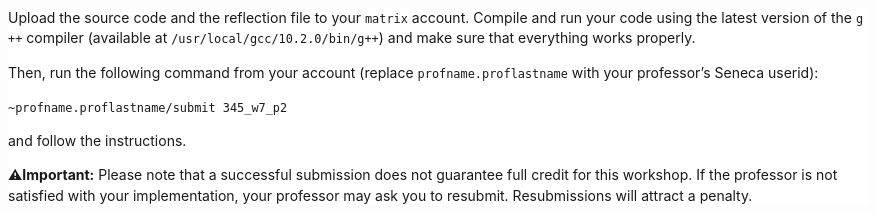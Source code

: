 Upload the source code and the reflection file to your `matrix` account. Compile and run your code using the latest version of the `g++` compiler (available at `/usr/local/gcc/10.2.0/bin/g++`) and make sure that everything works properly.

Then, run the following command from your account (replace `profname.proflastname` with your professor’s Seneca userid):
```
~profname.proflastname/submit 345_w7_p2
```
and follow the instructions.

**:warning:Important:** Please note that a successful submission does not guarantee full credit for this workshop. If the professor is not satisfied with your implementation, your professor may ask you to resubmit. Resubmissions will attract a penalty.